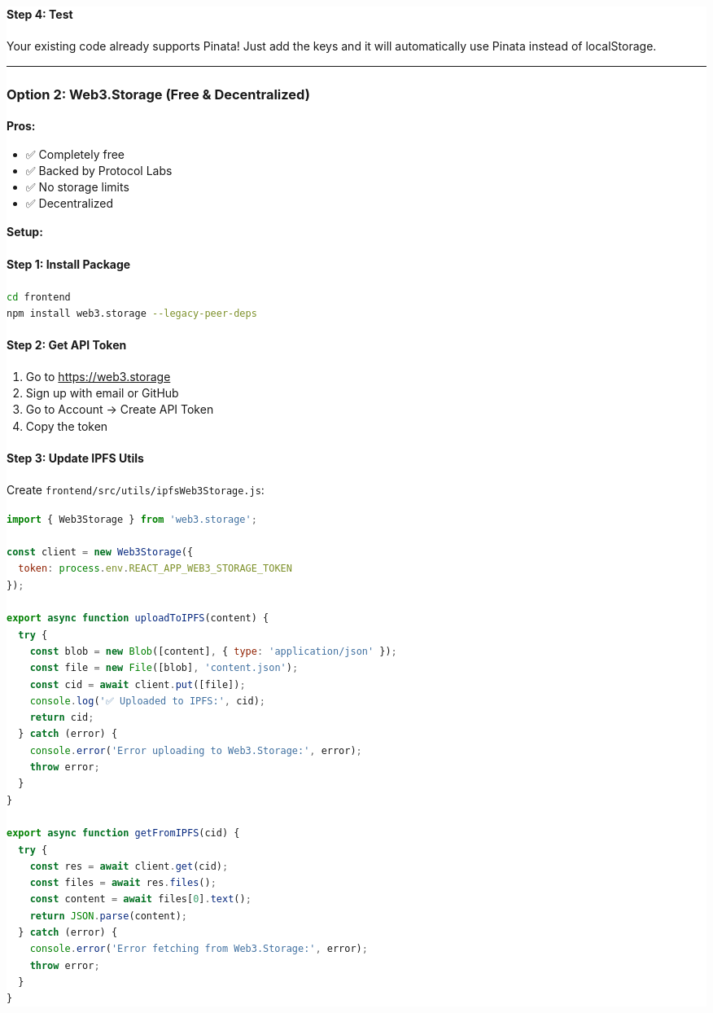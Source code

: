 #### Step 4: Test
Your existing code already supports Pinata! Just add the keys and it will automatically use Pinata instead of localStorage.

---

### Option 2: Web3.Storage (Free & Decentralized)

**Pros:**
- ✅ Completely free
- ✅ Backed by Protocol Labs
- ✅ No storage limits
- ✅ Decentralized

**Setup:**

#### Step 1: Install Package
```bash
cd frontend
npm install web3.storage --legacy-peer-deps
```

#### Step 2: Get API Token
1. Go to https://web3.storage
2. Sign up with email or GitHub
3. Go to Account → Create API Token
4. Copy the token

#### Step 3: Update IPFS Utils

Create `frontend/src/utils/ipfsWeb3Storage.js`:
```javascript
import { Web3Storage } from 'web3.storage';

const client = new Web3Storage({ 
  token: process.env.REACT_APP_WEB3_STORAGE_TOKEN 
});

export async function uploadToIPFS(content) {
  try {
    const blob = new Blob([content], { type: 'application/json' });
    const file = new File([blob], 'content.json');
    const cid = await client.put([file]);
    console.log('✅ Uploaded to IPFS:', cid);
    return cid;
  } catch (error) {
    console.error('Error uploading to Web3.Storage:', error);
    throw error;
  }
}

export async function getFromIPFS(cid) {
  try {
    const res = await client.get(cid);
    const files = await res.files();
    const content = await files[0].text();
    return JSON.parse(content);
  } catch (error) {
    console.error('Error fetching from Web3.Storage:', error);
    throw error;
  }
}
```
